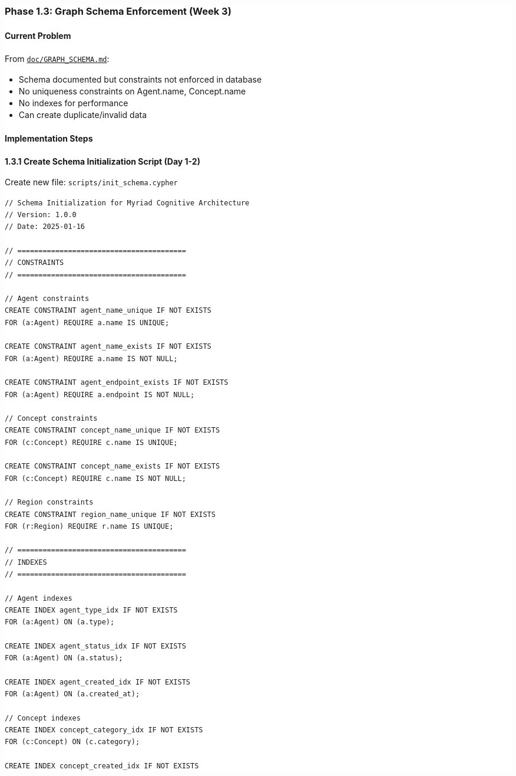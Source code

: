 
### Phase 1.3: Graph Schema Enforcement (Week 3)

#### Current Problem
From [`doc/GRAPH_SCHEMA.md`](doc/GRAPH_SCHEMA.md:1):
- Schema documented but constraints not enforced in database
- No uniqueness constraints on Agent.name, Concept.name
- No indexes for performance
- Can create duplicate/invalid data

#### Implementation Steps

**1.3.1 Create Schema Initialization Script (Day 1-2)**

Create new file: `scripts/init_schema.cypher`

```cypher
// Schema Initialization for Myriad Cognitive Architecture
// Version: 1.0.0
// Date: 2025-01-16

// ========================================
// CONSTRAINTS
// ========================================

// Agent constraints
CREATE CONSTRAINT agent_name_unique IF NOT EXISTS
FOR (a:Agent) REQUIRE a.name IS UNIQUE;

CREATE CONSTRAINT agent_name_exists IF NOT EXISTS
FOR (a:Agent) REQUIRE a.name IS NOT NULL;

CREATE CONSTRAINT agent_endpoint_exists IF NOT EXISTS
FOR (a:Agent) REQUIRE a.endpoint IS NOT NULL;

// Concept constraints
CREATE CONSTRAINT concept_name_unique IF NOT EXISTS
FOR (c:Concept) REQUIRE c.name IS UNIQUE;

CREATE CONSTRAINT concept_name_exists IF NOT EXISTS
FOR (c:Concept) REQUIRE c.name IS NOT NULL;

// Region constraints
CREATE CONSTRAINT region_name_unique IF NOT EXISTS
FOR (r:Region) REQUIRE r.name IS UNIQUE;

// ========================================
// INDEXES
// ========================================

// Agent indexes
CREATE INDEX agent_type_idx IF NOT EXISTS
FOR (a:Agent) ON (a.type);

CREATE INDEX agent_status_idx IF NOT EXISTS
FOR (a:Agent) ON (a.status);

CREATE INDEX agent_created_idx IF NOT EXISTS
FOR (a:Agent) ON (a.created_at);

// Concept indexes
CREATE INDEX concept_category_idx IF NOT EXISTS
FOR (c:Concept) ON (c.category);

CREATE INDEX concept_created_idx IF NOT EXISTS
```